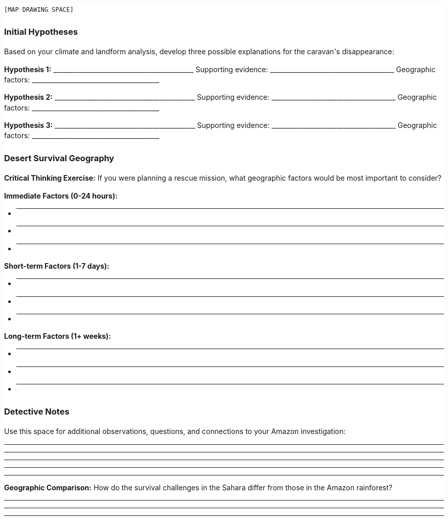 ```
[MAP DRAWING SPACE]
```

### Initial Hypotheses

Based on your climate and landform analysis, develop three possible explanations for the caravan's disappearance:

**Hypothesis 1:** ___________________________________________
Supporting evidence: ______________________________________
Geographic factors: _______________________________________

**Hypothesis 2:** ___________________________________________
Supporting evidence: ______________________________________
Geographic factors: _______________________________________

**Hypothesis 3:** ___________________________________________
Supporting evidence: ______________________________________
Geographic factors: _______________________________________

### Desert Survival Geography

**Critical Thinking Exercise:**
If you were planning a rescue mission, what geographic factors would be most important to consider?

**Immediate Factors (0-24 hours):**
- _______________________________________________
- _______________________________________________
- _______________________________________________

**Short-term Factors (1-7 days):**
- _______________________________________________
- _______________________________________________
- _______________________________________________

**Long-term Factors (1+ weeks):**
- _______________________________________________
- _______________________________________________
- _______________________________________________

### Detective Notes

Use this space for additional observations, questions, and connections to your Amazon investigation:
_________________________________________________________________
_________________________________________________________________
_________________________________________________________________
_________________________________________________________________
_________________________________________________________________

**Geographic Comparison:**
How do the survival challenges in the Sahara differ from those in the Amazon rainforest?
_________________________________________________________________
_________________________________________________________________
_________________________________________________________________
